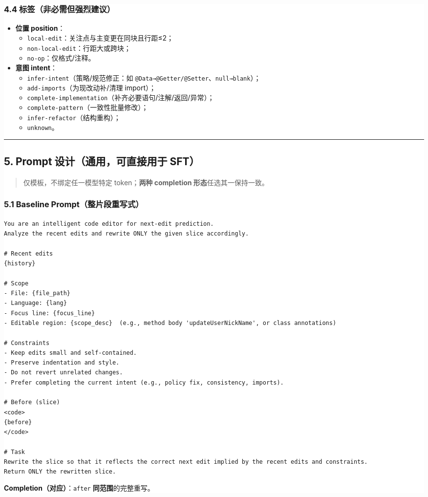 ### 4.4 标签（非必需但强烈建议）
- **位置 position**：
  - `local-edit`：关注点与主变更在同块且行距≤2；
  - `non-local-edit`：行距大或跨块；
  - `no-op`：仅格式/注释。
- **意图 intent**：
  - `infer-intent`（策略/规范修正：如 `@Data→@Getter/@Setter`、`null→blank`）；
  - `add-imports`（为现改动补/清理 import）；
  - `complete-implementation`（补齐必要语句/注解/返回/异常）；
  - `complete-pattern`（一致性批量修改）；
  - `infer-refactor`（结构重构）；
  - `unknown`。

---

## 5. Prompt 设计（通用，可直接用于 SFT）
> 仅模板，不绑定任一模型特定 token；**两种 completion 形态**任选其一保持一致。

### 5.1 Baseline Prompt（整片段重写式）
```
You are an intelligent code editor for next-edit prediction.
Analyze the recent edits and rewrite ONLY the given slice accordingly.

# Recent edits
{history}

# Scope
- File: {file_path}
- Language: {lang}
- Focus line: {focus_line}
- Editable region: {scope_desc}  (e.g., method body 'updateUserNickName', or class annotations)

# Constraints
- Keep edits small and self-contained.
- Preserve indentation and style.
- Do not revert unrelated changes.
- Prefer completing the current intent (e.g., policy fix, consistency, imports).

# Before (slice)
<code>
{before}
</code>

# Task
Rewrite the slice so that it reflects the correct next edit implied by the recent edits and constraints.
Return ONLY the rewritten slice.
```

**Completion（对应）**：`after` **同范围**的完整重写。
